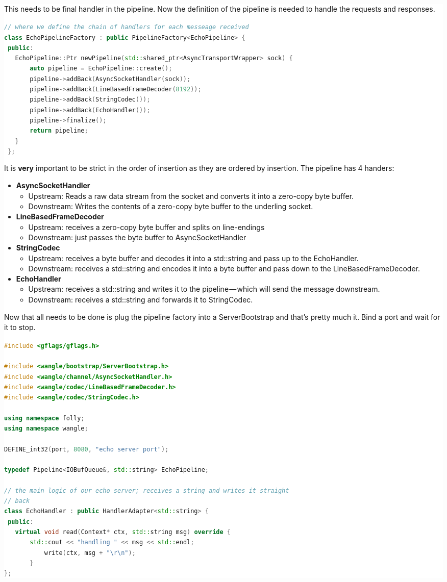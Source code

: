 This needs to be final handler in the pipeline. Now the definition of the pipeline is needed to handle the requests and responses.

```cpp
// where we define the chain of handlers for each messeage received
class EchoPipelineFactory : public PipelineFactory<EchoPipeline> {
 public:
   EchoPipeline::Ptr newPipeline(std::shared_ptr<AsyncTransportWrapper> sock) {
       auto pipeline = EchoPipeline::create();
       pipeline->addBack(AsyncSocketHandler(sock));
       pipeline->addBack(LineBasedFrameDecoder(8192));
       pipeline->addBack(StringCodec());
       pipeline->addBack(EchoHandler());
       pipeline->finalize();
       return pipeline;
   }
 };
```

It is **very** important to be strict in the order of insertion as they are ordered by insertion. The pipeline has 4 handers:

  - **AsyncSocketHandler**
    - Upstream: Reads a raw data stream from the socket and converts it into a zero-copy byte buffer.
    - Downstream: Writes the contents of a zero-copy byte buffer to the underling socket.
  - **LineBasedFrameDecoder**
    - Upstream: receives a zero-copy byte buffer and splits on line-endings
    - Downstream: just passes the byte buffer to AsyncSocketHandler
  - **StringCodec**
    - Upstream: receives a byte buffer and decodes it into a std::string and pass up to the EchoHandler.
    - Downstream: receives a std::string and encodes it into a byte buffer and pass down to the LineBasedFrameDecoder.
  - **EchoHandler**
    - Upstream: receives a std::string and writes it to the pipeline — which will send the message downstream.
    - Downstream: receives a std::string and forwards it to StringCodec.

Now that all needs to be done is plug the pipeline factory into a ServerBootstrap and that’s pretty much it. Bind a port and wait for it to stop.

```cpp
#include <gflags/gflags.h>

#include <wangle/bootstrap/ServerBootstrap.h>
#include <wangle/channel/AsyncSocketHandler.h>
#include <wangle/codec/LineBasedFrameDecoder.h>
#include <wangle/codec/StringCodec.h>

using namespace folly;
using namespace wangle;

DEFINE_int32(port, 8080, "echo server port");

typedef Pipeline<IOBufQueue&, std::string> EchoPipeline;

// the main logic of our echo server; receives a string and writes it straight
// back
class EchoHandler : public HandlerAdapter<std::string> {
 public:
   virtual void read(Context* ctx, std::string msg) override {
       std::cout << "handling " << msg << std::endl;
           write(ctx, msg + "\r\n");
       }
};

```